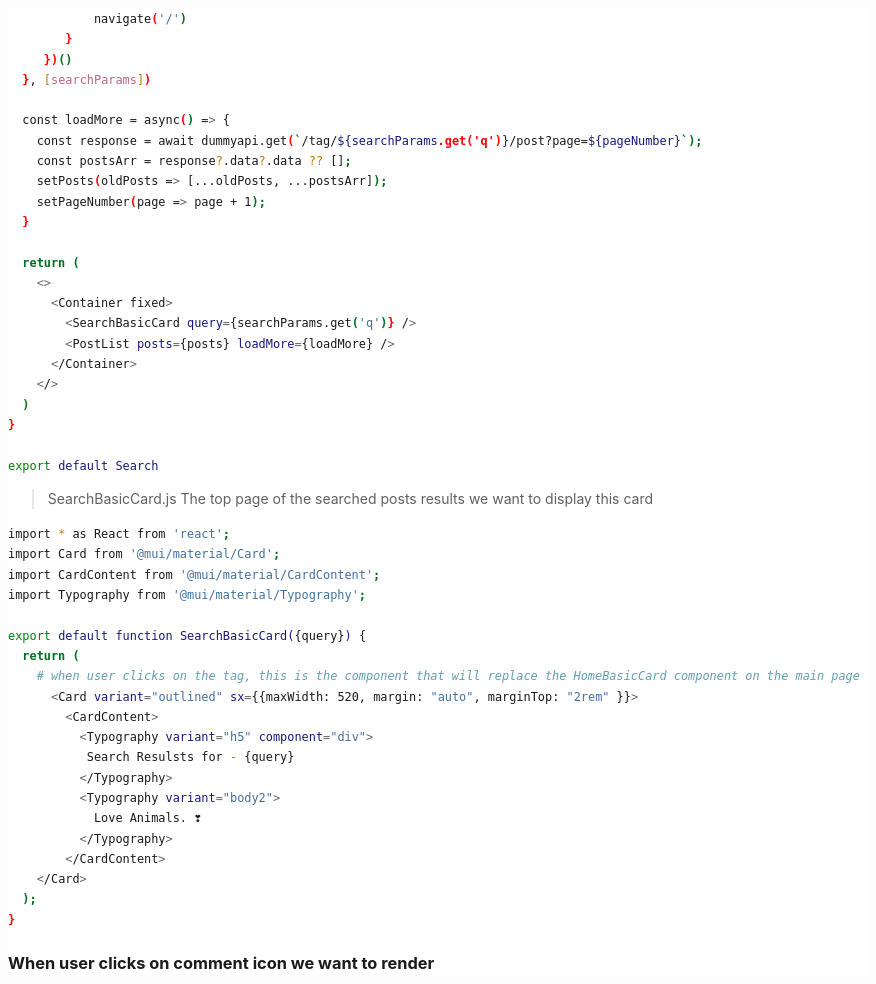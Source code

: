 ```bash
            navigate('/')
        }
     })()
  }, [searchParams])

  const loadMore = async() => {
    const response = await dummyapi.get(`/tag/${searchParams.get('q')}/post?page=${pageNumber}`);  
    const postsArr = response?.data?.data ?? [];
    setPosts(oldPosts => [...oldPosts, ...postsArr]);
    setPageNumber(page => page + 1);
  }

  return (
    <>
      <Container fixed>
        <SearchBasicCard query={searchParams.get('q')} />
        <PostList posts={posts} loadMore={loadMore} />
      </Container>
    </>
  )
}

export default Search
```
> SearchBasicCard.js 
The top page of the searched posts results we want to display this card 
```bash
import * as React from 'react';
import Card from '@mui/material/Card';
import CardContent from '@mui/material/CardContent';
import Typography from '@mui/material/Typography';

export default function SearchBasicCard({query}) {
  return (
    # when user clicks on the tag, this is the component that will replace the HomeBasicCard component on the main page 
      <Card variant="outlined" sx={{maxWidth: 520, margin: "auto", marginTop: "2rem" }}>
        <CardContent>
          <Typography variant="h5" component="div">
           Search Resulsts for - {query}
          </Typography>
          <Typography variant="body2">
            Love Animals. ❣️
          </Typography>
        </CardContent>
    </Card>
  );
}
```
### When user clicks on comment icon we want to render 

